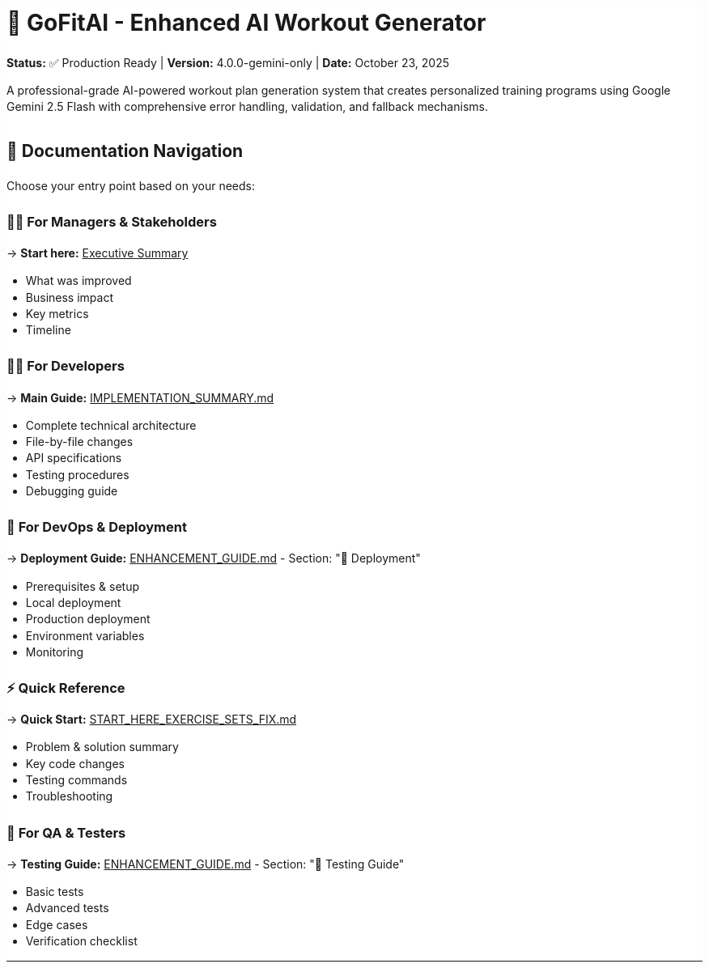 # 🚀 GoFitAI - Enhanced AI Workout Generator

**Status:** ✅ Production Ready | **Version:** 4.0.0-gemini-only | **Date:** October 23, 2025

A professional-grade AI-powered workout plan generation system that creates personalized training programs using Google Gemini 2.5 Flash with comprehensive error handling, validation, and fallback mechanisms.

## 📖 Documentation Navigation

Choose your entry point based on your needs:

### 👨‍💼 **For Managers & Stakeholders**
→ **Start here:** [Executive Summary](#-executive-summary)
- What was improved
- Business impact
- Key metrics
- Timeline

### 👨‍💻 **For Developers**
→ **Main Guide:** [IMPLEMENTATION_SUMMARY.md](IMPLEMENTATION_SUMMARY.md)
- Complete technical architecture
- File-by-file changes
- API specifications
- Testing procedures
- Debugging guide

### 🔧 **For DevOps & Deployment**
→ **Deployment Guide:** [ENHANCEMENT_GUIDE.md](ENHANCEMENT_GUIDE.md) - Section: "🚀 Deployment"
- Prerequisites & setup
- Local deployment
- Production deployment
- Environment variables
- Monitoring

### ⚡ **Quick Reference**
→ **Quick Start:** [START_HERE_EXERCISE_SETS_FIX.md](START_HERE_EXERCISE_SETS_FIX.md)
- Problem & solution summary
- Key code changes
- Testing commands
- Troubleshooting

### 🧪 **For QA & Testers**
→ **Testing Guide:** [ENHANCEMENT_GUIDE.md](ENHANCEMENT_GUIDE.md) - Section: "🧪 Testing Guide"
- Basic tests
- Advanced tests
- Edge cases
- Verification checklist

---